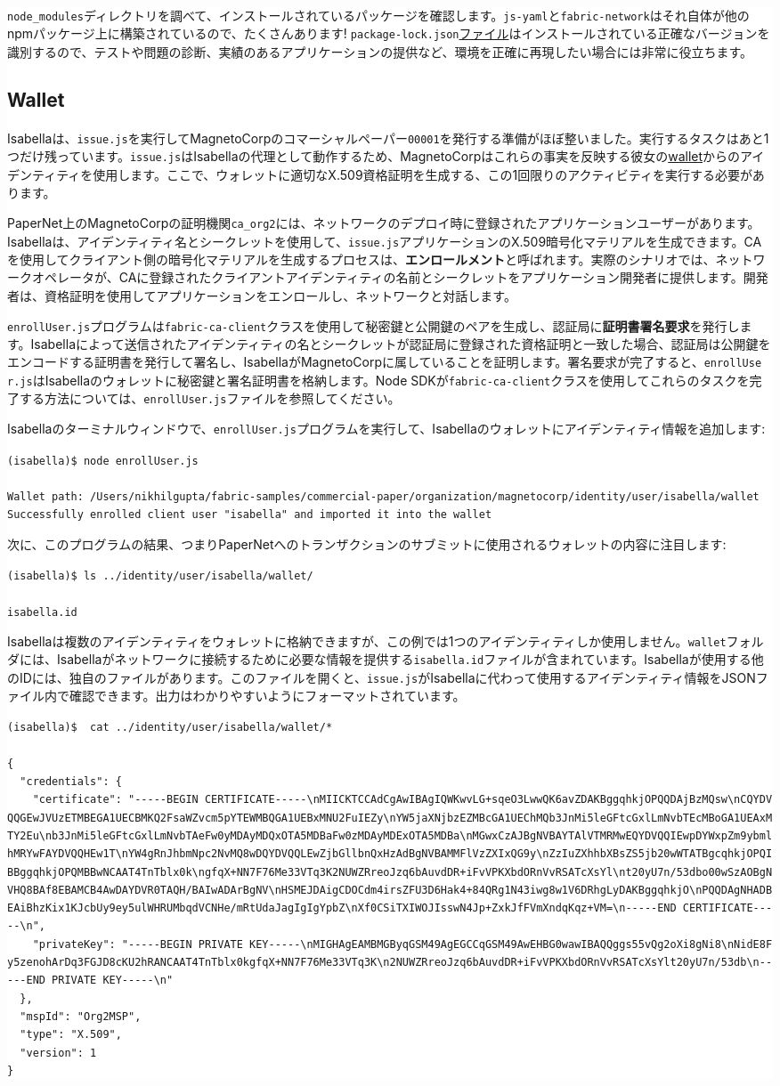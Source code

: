`node_modules`ディレクトリを調べて、インストールされているパッケージを確認します。`js-yaml`と`fabric-network`はそれ自体が他のnpmパッケージ上に構築されているので、たくさんあります! `package-lock.json`[ファイル](https://docs.npmjs.com/files/package-lock.json)はインストールされている正確なバージョンを識別するので、テストや問題の診断、実績のあるアプリケーションの提供など、環境を正確に再現したい場合には非常に役立ちます。

## Wallet

Isabellaは、`issue.js`を実行してMagnetoCorpのコマーシャルペーパー`00001`を発行する準備がほぼ整いました。実行するタスクはあと1つだけ残っています。`issue.js`はIsabellaの代理として動作するため、MagnetoCorpはこれらの事実を反映する彼女の[wallet](../developapps/wallet.html)からのアイデンティティを使用します。ここで、ウォレットに適切なX.509資格証明を生成する、この1回限りのアクティビティを実行する必要があります。

PaperNet上のMagnetoCorpの証明機関`ca_org2`には、ネットワークのデプロイ時に登録されたアプリケーションユーザーがあります。Isabellaは、アイデンティティ名とシークレットを使用して、`issue.js`アプリケーションのX.509暗号化マテリアルを生成できます。CAを使用してクライアント側の暗号化マテリアルを生成するプロセスは、**エンロールメント**と呼ばれます。実際のシナリオでは、ネットワークオペレータが、CAに登録されたクライアントアイデンティティの名前とシークレットをアプリケーション開発者に提供します。開発者は、資格証明を使用してアプリケーションをエンロールし、ネットワークと対話します。

`enrollUser.js`プログラムは`fabric-ca-client`クラスを使用して秘密鍵と公開鍵のペアを生成し、認証局に**証明書署名要求**を発行します。Isabellaによって送信されたアイデンティティの名とシークレットが認証局に登録された資格証明と一致した場合、認証局は公開鍵をエンコードする証明書を発行して署名し、IsabellaがMagnetoCorpに属していることを証明します。署名要求が完了すると、`enrollUser.js`はIsabellaのウォレットに秘密鍵と署名証明書を格納します。Node SDKが`fabric-ca-client`クラスを使用してこれらのタスクを完了する方法については、`enrollUser.js`ファイルを参照してください。

Isabellaのターミナルウィンドウで、`enrollUser.js`プログラムを実行して、Isabellaのウォレットにアイデンティティ情報を追加します:

```
(isabella)$ node enrollUser.js

Wallet path: /Users/nikhilgupta/fabric-samples/commercial-paper/organization/magnetocorp/identity/user/isabella/wallet
Successfully enrolled client user "isabella" and imported it into the wallet
```

次に、このプログラムの結果、つまりPaperNetへのトランザクションのサブミットに使用されるウォレットの内容に注目します:

```
(isabella)$ ls ../identity/user/isabella/wallet/

isabella.id
```

Isabellaは複数のアイデンティティをウォレットに格納できますが、この例では1つのアイデンティティしか使用しません。`wallet`フォルダには、Isabellaがネットワークに接続するために必要な情報を提供する`isabella.id`ファイルが含まれています。Isabellaが使用する他のIDには、独自のファイルがあります。このファイルを開くと、`issue.js`がIsabellaに代わって使用するアイデンティティ情報をJSONファイル内で確認できます。出力はわかりやすいようにフォーマットされています。
```
(isabella)$  cat ../identity/user/isabella/wallet/*

{
  "credentials": {
    "certificate": "-----BEGIN CERTIFICATE-----\nMIICKTCCAdCgAwIBAgIQWKwvLG+sqeO3LwwQK6avZDAKBggqhkjOPQQDAjBzMQsw\nCQYDVQQGEwJVUzETMBEGA1UECBMKQ2FsaWZvcm5pYTEWMBQGA1UEBxMNU2FuIEZy\nYW5jaXNjbzEZMBcGA1UEChMQb3JnMi5leGFtcGxlLmNvbTEcMBoGA1UEAxMTY2Eu\nb3JnMi5leGFtcGxlLmNvbTAeFw0yMDAyMDQxOTA5MDBaFw0zMDAyMDExOTA5MDBa\nMGwxCzAJBgNVBAYTAlVTMRMwEQYDVQQIEwpDYWxpZm9ybmlhMRYwFAYDVQQHEw1T\nYW4gRnJhbmNpc2NvMQ8wDQYDVQQLEwZjbGllbnQxHzAdBgNVBAMMFlVzZXIxQG9y\nZzIuZXhhbXBsZS5jb20wWTATBgcqhkjOPQIBBggqhkjOPQMBBwNCAAT4TnTblx0k\ngfqX+NN7F76Me33VTq3K2NUWZRreoJzq6bAuvdDR+iFvVPKXbdORnVvRSATcXsYl\nt20yU7n/53dbo00wSzAOBgNVHQ8BAf8EBAMCB4AwDAYDVR0TAQH/BAIwADArBgNV\nHSMEJDAigCDOCdm4irsZFU3D6Hak4+84QRg1N43iwg8w1V6DRhgLyDAKBggqhkjO\nPQQDAgNHADBEAiBhzKix1KJcbUy9ey5ulWHRUMbqdVCNHe/mRtUdaJagIgIgYpbZ\nXf0CSiTXIWOJIsswN4Jp+ZxkJfFVmXndqKqz+VM=\n-----END CERTIFICATE-----\n",
    "privateKey": "-----BEGIN PRIVATE KEY-----\nMIGHAgEAMBMGByqGSM49AgEGCCqGSM49AwEHBG0wawIBAQQggs55vQg2oXi8gNi8\nNidE8Fy5zenohArDq3FGJD8cKU2hRANCAAT4TnTblx0kgfqX+NN7F76Me33VTq3K\n2NUWZRreoJzq6bAuvdDR+iFvVPKXbdORnVvRSATcXsYlt20yU7n/53db\n-----END PRIVATE KEY-----\n"
  },
  "mspId": "Org2MSP",
  "type": "X.509",
  "version": 1
}
```
